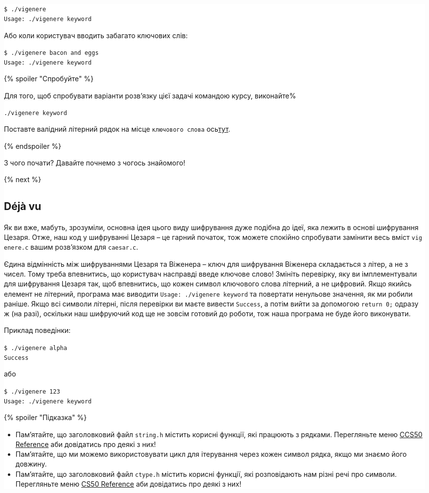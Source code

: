 ```
$ ./vigenere
Usage: ./vigenere keyword
```

Або коли користувач вводить забагато ключових слів:

```
$ ./vigenere bacon and eggs
Usage: ./vigenere keyword
```

{% spoiler "Спробуйте" %}

Для того, щоб спробувати варіанти розв’язку цієї задачі командою курсу, виконайте%

```
./vigenere keyword
```

Поставте валідний літерний рядок на місце `ключового слова` ось[тут](http://bit.ly/2Qocfog).

{% endspoiler %}

З чого почати? Давайте почнемо з чогось знайомого!

{% next %}

## Déjà vu

Як ви вже, мабуть, зрозуміли, основна ідея цього виду шифрування дуже подібна до ідеї, яка лежить в основі шифрування Цезаря. Отже, наш код у шифруванні Цезаря – це гарний початок, тож можете спокійно спробувати замінити весь вміст `vigenere.c` вашим розв’язком для `caesar.c`. 

Єдина відмінність між шифруваннями Цезаря та Віженера – ключ для шифрування Віженера складається з літер, а не з чисел. Тому треба впевнитись, що користувач насправді введе ключове слово! Змініть перевірку, яку ви імплементували для шифрування Цезаря так, щоб впевнитись, що кожен символ ключового слова літерний, а не цифровий. Якщо якийсь елемент не літерний, програма має виводити `Usage: ./vigenere keyword` та повертати ненульове значення, як ми робили раніше. Якщо всі символи літерні, після перевірки ви маєте вивести `Success`, а потім вийти за допомогою `return 0;` одразу ж (на разі), оскільки наш шифруючий код ще не зовсім готовий до роботи, тож наша програма не буде його виконувати.

Приклад поведінки:

```
$ ./vigenere alpha
Success
```

або

```
$ ./vigenere 123
Usage: ./vigenere keyword
```

{% spoiler "Підказка" %}

* Пам’ятайте, що заголовковий файл `string.h` містить корисні функції, які працюють з рядками. Перегляньте меню [CCS50 Reference](https://reference.cs50.net/) аби довідатись про деякі з них!
* Пам’ятайте, що ми можемо використовувати цикл для ітерування через кожен символ рядка, якщо ми знаємо його довжину.
* Пам’ятайте, що заголовковий файл `ctype.h` містить корисні функції, які розповідають нам різні речі про символи. Перегляньте меню [CS50 Reference](https://reference.cs50.net/) аби довідатись про деякі з них!
